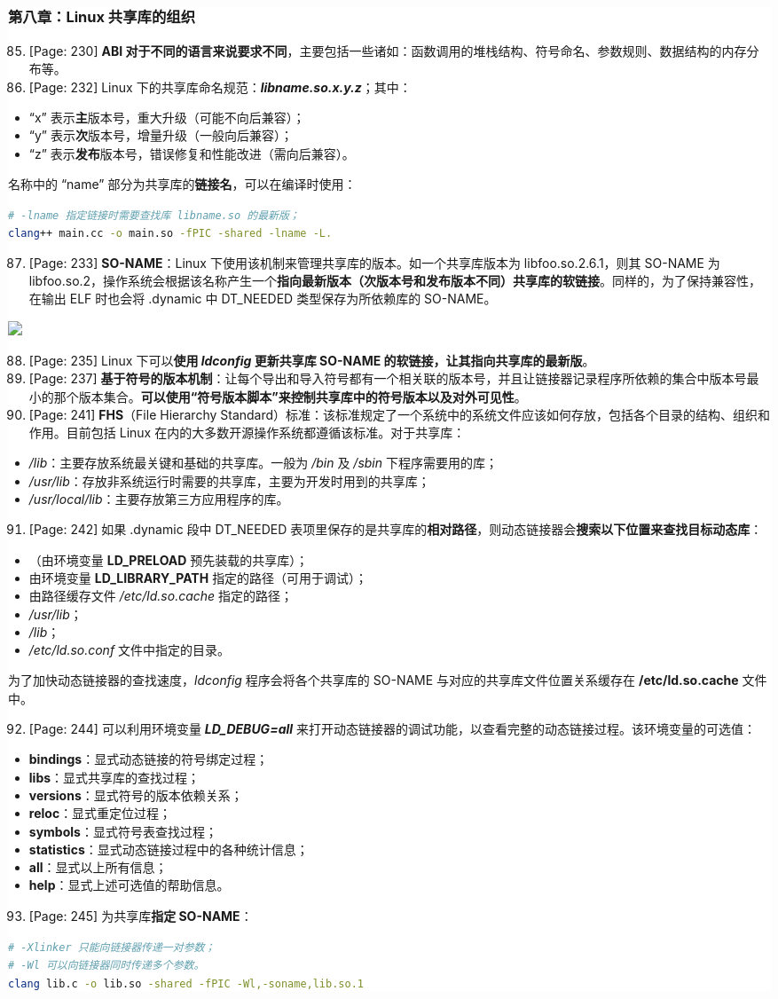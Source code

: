 ### 第八章：Linux 共享库的组织

85. [Page: 230] **ABI 对于不同的语言来说要求不同**，主要包括一些诸如：函数调用的堆栈结构、符号命名、参数规则、数据结构的内存分布等。
86. [Page: 232] Linux 下的共享库命名规范：***libname.so.x.y.z***；其中：

* “x” 表示**主**版本号，重大升级（可能不向后兼容）；
* “y” 表示**次**版本号，增量升级（一般向后兼容）；
* “z” 表示**发布**版本号，错误修复和性能改进（需向后兼容）。

名称中的 “name” 部分为共享库的**链接名**，可以在编译时使用：

```bash
# -lname 指定链接时需要查找库 libname.so 的最新版；
clang++ main.cc -o main.so -fPIC -shared -lname -L. 
```

87. [Page: 233] **SO-NAME**：Linux 下使用该机制来管理共享库的版本。如一个共享库版本为 libfoo.so.2.6.1，则其 SO-NAME 为 libfoo.so.2，操作系统会根据该名称产生一个**指向最新版本（次版本号和发布版本不同）共享库的软链接**。同样的，为了保持兼容性，在输出 ELF 时也会将 .dynamic 中 DT_NEEDED 类型保存为所依赖库的 SO-NAME。

![](8.png)

88. [Page: 235] Linux 下可以**使用 *ldconfig* 更新共享库 SO-NAME 的软链接，让其指向共享库的最新版**。
89. [Page: 237] **基于符号的版本机制**：让每个导出和导入符号都有一个相关联的版本号，并且让链接器记录程序所依赖的集合中版本号最小的那个版本集合。**可以使用“符号版本脚本”来控制共享库中的符号版本以及对外可见性**。
90. [Page: 241] **FHS**（File Hierarchy Standard）标准：该标准规定了一个系统中的系统文件应该如何存放，包括各个目录的结构、组织和作用。目前包括 Linux 在内的大多数开源操作系统都遵循该标准。对于共享库：

* */lib*：主要存放系统最关键和基础的共享库。一般为 */bin* 及 */sbin* 下程序需要用的库；
* */usr/lib*：存放非系统运行时需要的共享库，主要为开发时用到的共享库；
* */usr/local/lib*：主要存放第三方应用程序的库。

91. [Page: 242] 如果 .dynamic 段中 DT_NEEDED 表项里保存的是共享库的**相对路径**，则动态链接器会**搜索以下位置来查找目标动态库**：

* （由环境变量 **LD_PRELOAD** 预先装载的共享库）；
* 由环境变量 **LD_LIBRARY_PATH** 指定的路径（可用于调试）；
* 由路径缓存文件 */etc/ld.so.cache* 指定的路径；
* */usr/lib*；
* */lib*；
* */etc/ld.so.conf* 文件中指定的目录。

为了加快动态链接器的查找速度，*ldconfig* 程序会将各个共享库的 SO-NAME 与对应的共享库文件位置关系缓存在 **/etc/ld.so.cache** 文件中。

92. [Page: 244] 可以利用环境变量 ***LD_DEBUG=all*** 来打开动态链接器的调试功能，以查看完整的动态链接过程。该环境变量的可选值：

* **bindings**：显式动态链接的符号绑定过程；
* **libs**：显式共享库的查找过程；
* **versions**：显式符号的版本依赖关系；
* **reloc**：显式重定位过程；
* **symbols**：显式符号表查找过程；
* **statistics**：显式动态链接过程中的各种统计信息；
* **all**：显式以上所有信息；
* **help**：显式上述可选值的帮助信息。

93. [Page: 245] 为共享库**指定 SO-NAME**：

```bash
# -Xlinker 只能向链接器传递一对参数；
# -Wl 可以向链接器同时传递多个参数。
clang lib.c -o lib.so -shared -fPIC -Wl,-soname,lib.so.1
```
